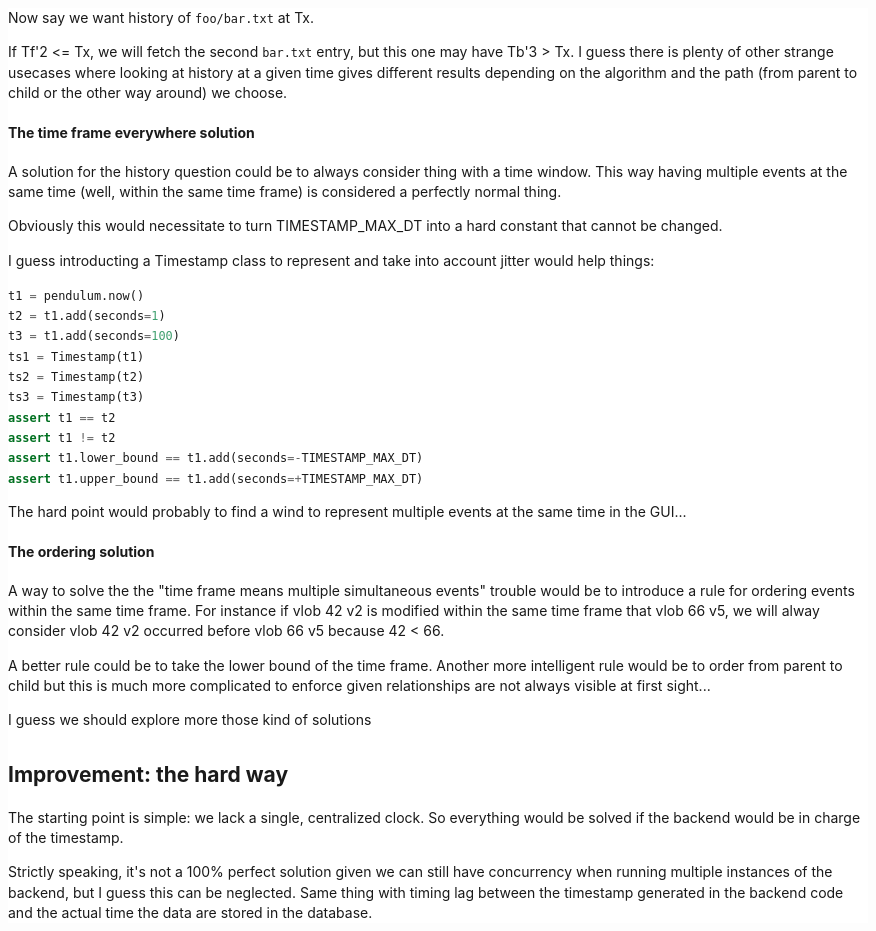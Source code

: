 Now say we want history of `foo/bar.txt` at Tx.

If Tf'2 <= Tx, we will fetch the second `bar.txt` entry, but this one may have
Tb'3 > Tx.
I guess there is plenty of other strange usecases where looking at history at a
given time gives different results depending on the algorithm and the path
(from parent to child or the other way around) we choose.

#### The time frame everywhere solution

A solution for the history question could be to always consider thing with
a time window. This way having multiple events at the same time (well, within
the same time frame) is considered a perfectly normal thing.

Obviously this would necessitate to turn TIMESTAMP_MAX_DT into a hard constant
that cannot be changed.

I guess introducting a Timestamp class to represent and take into account
jitter would help things:

```python
t1 = pendulum.now()
t2 = t1.add(seconds=1)
t3 = t1.add(seconds=100)
ts1 = Timestamp(t1)
ts2 = Timestamp(t2)
ts3 = Timestamp(t3)
assert t1 == t2
assert t1 != t2
assert t1.lower_bound == t1.add(seconds=-TIMESTAMP_MAX_DT)
assert t1.upper_bound == t1.add(seconds=+TIMESTAMP_MAX_DT)
```

The hard point would probably to find a wind to represent multiple events
at the same time in the GUI...

#### The ordering solution

A way to solve the the "time frame means multiple simultaneous events" trouble
would be to introduce a rule for ordering events within the same time frame.
For instance if vlob 42 v2 is modified within the same time frame that vlob 66 v5,
we will alway consider vlob 42 v2 occurred before vlob 66 v5 because 42 < 66.

A better rule could be to take the lower bound of the time frame.
Another more intelligent rule would be to order from parent to child but
this is much more complicated to enforce given relationships are not always
visible at first sight...

I guess we should explore more those kind of solutions

## Improvement: the hard way

The starting point is simple: we lack a single, centralized clock.
So everything would be solved if the backend would be in charge of the timestamp.

Strictly speaking, it's not a 100% perfect solution given we can still have
concurrency when running multiple instances of the backend, but I guess this
can be neglected.
Same thing with timing lag between the timestamp generated in the backend code
and the actual time the data are stored in the database.

